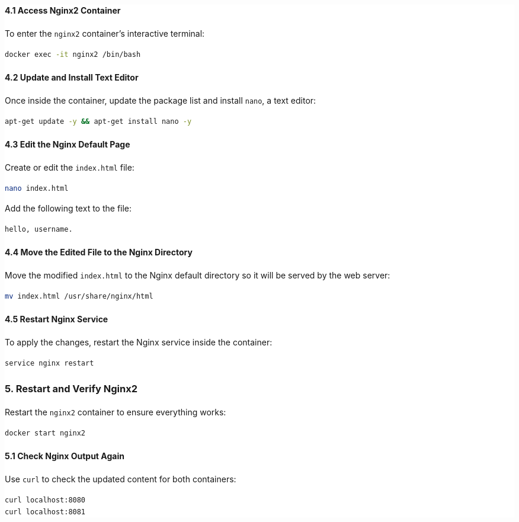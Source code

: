 #### 4.1 Access Nginx2 Container

To enter the `nginx2` container’s interactive terminal:

```bash
docker exec -it nginx2 /bin/bash
```

#### 4.2 Update and Install Text Editor

Once inside the container, update the package list and install `nano`, a text editor:

```bash
apt-get update -y && apt-get install nano -y
```

#### 4.3 Edit the Nginx Default Page

Create or edit the `index.html` file:

```bash
nano index.html
```

Add the following text to the file:

```
hello, username.
```

#### 4.4 Move the Edited File to the Nginx Directory

Move the modified `index.html` to the Nginx default directory so it will be served by the web server:

```bash
mv index.html /usr/share/nginx/html
```

#### 4.5 Restart Nginx Service

To apply the changes, restart the Nginx service inside the container:

```bash
service nginx restart
```

### 5. Restart and Verify Nginx2

Restart the `nginx2` container to ensure everything works:

```bash
docker start nginx2
```

#### 5.1 Check Nginx Output Again

Use `curl` to check the updated content for both containers:

```bash
curl localhost:8080
curl localhost:8081
```
